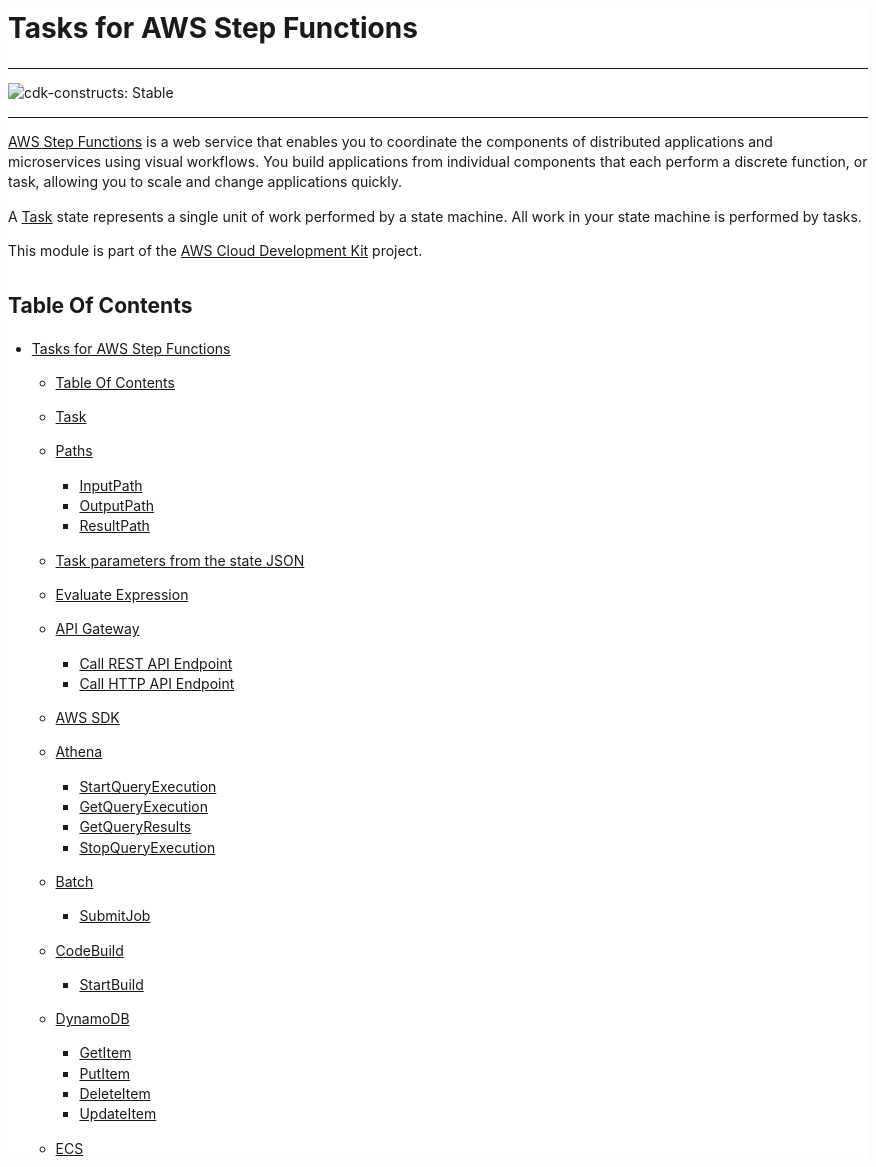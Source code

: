 # Tasks for AWS Step Functions

---


![cdk-constructs: Stable](https://img.shields.io/badge/cdk--constructs-stable-success.svg?style=for-the-badge)

---


[AWS Step Functions](https://docs.aws.amazon.com/step-functions/latest/dg/welcome.html) is a web service that enables you to coordinate the
components of distributed applications and microservices using visual workflows.
You build applications from individual components that each perform a discrete
function, or task, allowing you to scale and change applications quickly.

A [Task](https://docs.aws.amazon.com/step-functions/latest/dg/amazon-states-language-task-state.html) state represents a single unit of work performed by a state machine.
All work in your state machine is performed by tasks.

This module is part of the [AWS Cloud Development Kit](https://github.com/aws/aws-cdk) project.

## Table Of Contents

* [Tasks for AWS Step Functions](#tasks-for-aws-step-functions)

  * [Table Of Contents](#table-of-contents)
  * [Task](#task)
  * [Paths](#paths)

    * [InputPath](#inputpath)
    * [OutputPath](#outputpath)
    * [ResultPath](#resultpath)
  * [Task parameters from the state JSON](#task-parameters-from-the-state-json)
  * [Evaluate Expression](#evaluate-expression)
  * [API Gateway](#api-gateway)

    * [Call REST API Endpoint](#call-rest-api-endpoint)
    * [Call HTTP API Endpoint](#call-http-api-endpoint)
  * [AWS SDK](#aws-sdk)
  * [Athena](#athena)

    * [StartQueryExecution](#startqueryexecution)
    * [GetQueryExecution](#getqueryexecution)
    * [GetQueryResults](#getqueryresults)
    * [StopQueryExecution](#stopqueryexecution)
  * [Batch](#batch)

    * [SubmitJob](#submitjob)
  * [CodeBuild](#codebuild)

    * [StartBuild](#startbuild)
  * [DynamoDB](#dynamodb)

    * [GetItem](#getitem)
    * [PutItem](#putitem)
    * [DeleteItem](#deleteitem)
    * [UpdateItem](#updateitem)
  * [ECS](#ecs)
